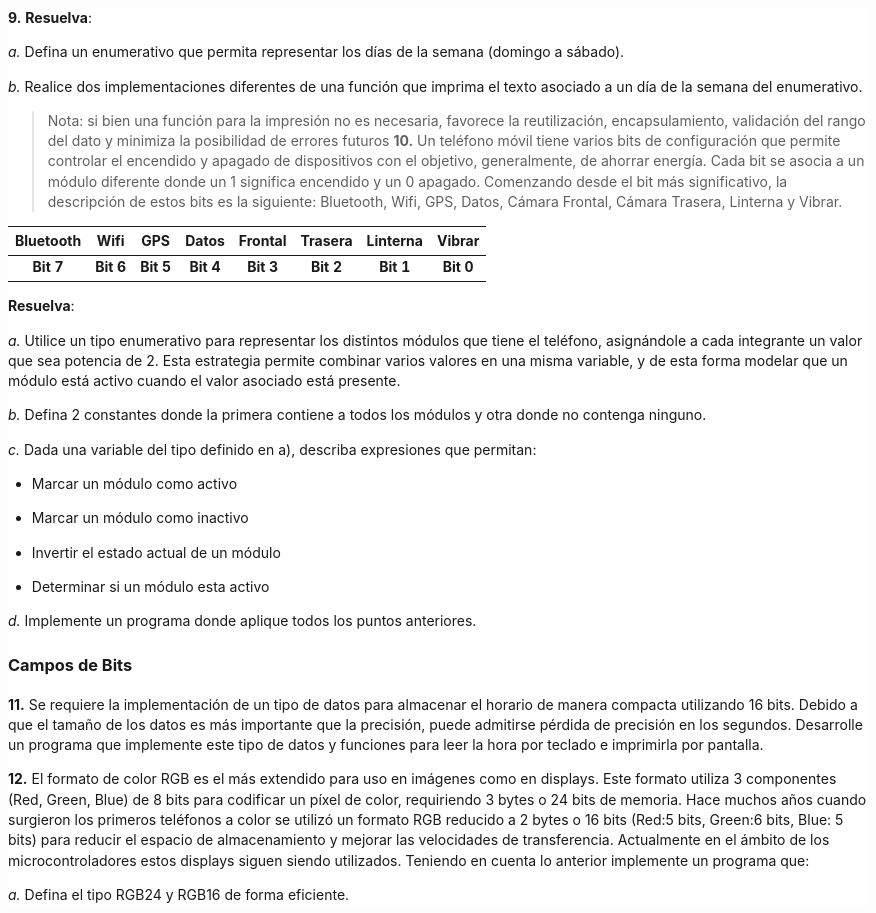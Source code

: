 **9\.** **Resuelva**:

_a._ Defina un enumerativo que permita representar los días de la semana (domingo a sábado).

_b._ Realice dos implementaciones diferentes de una función que imprima el texto asociado a un día de la semana del enumerativo.

> Nota: si bien una función para la impresión no es necesaria, favorece la reutilización, encapsulamiento, validación del rango del dato y minimiza la posibilidad de errores futuros
> **10\.** Un teléfono móvil tiene varios bits de configuración que permite controlar el encendido y apagado de dispositivos con el objetivo, generalmente, de ahorrar energía. Cada bit se asocia a un módulo diferente donde un 1 significa encendido y un 0 apagado. Comenzando desde el bit más significativo, la descripción de estos bits es la siguiente: Bluetooth, Wifi, GPS, Datos, Cámara Frontal, Cámara Trasera, Linterna y Vibrar.

| Bluetooth |   Wifi    |    GPS    |   Datos   |  Frontal  |  Trasera  | Linterna  |  Vibrar   |
| :-------: | :-------: | :-------: | :-------: | :-------: | :-------: | :-------: | :-------: |
| **Bit 7** | **Bit 6** | **Bit 5** | **Bit 4** | **Bit 3** | **Bit 2** | **Bit 1** | **Bit 0** |

**Resuelva**:

_a._ Utilice un tipo enumerativo para representar los distintos módulos que tiene el teléfono, asignándole a cada integrante un valor que sea potencia de 2. Esta estrategia permite combinar varios valores en una misma variable, y de esta forma modelar que un módulo está activo cuando el valor asociado está presente.

_b._ Defina 2 constantes donde la primera contiene a todos los módulos y otra donde no contenga ninguno.

_c._ Dada una variable del tipo definido en a), describa expresiones que permitan:

- Marcar un módulo como activo

- Marcar un módulo como inactivo

- Invertir el estado actual de un módulo

- Determinar si un módulo esta activo

_d._ Implemente un programa donde aplique todos los puntos anteriores.

### **Campos de Bits**

**11\.** Se requiere la implementación de un tipo de datos para almacenar el horario de manera compacta utilizando 16 bits. Debido a que el tamaño de los datos es más importante que la precisión, puede admitirse pérdida de precisión en los segundos. Desarrolle un programa que implemente este tipo de datos y funciones para leer la hora por teclado e imprimirla por pantalla.

**12\.** El formato de color RGB es el más extendido para uso en imágenes como en displays. Este formato utiliza 3 componentes (Red, Green, Blue) de 8 bits para codificar un píxel de color, requiriendo 3 bytes o 24 bits de memoria. Hace muchos años cuando surgieron los primeros teléfonos a color se utilizó un formato RGB reducido a 2 bytes o 16 bits (Red:5 bits, Green:6 bits, Blue: 5 bits) para reducir el espacio de almacenamiento y mejorar las velocidades de transferencia. Actualmente en el ámbito de los microcontroladores estos displays siguen siendo utilizados. Teniendo en cuenta lo anterior implemente un programa que:

_a._ Defina el tipo RGB24 y RGB16 de forma eficiente.
